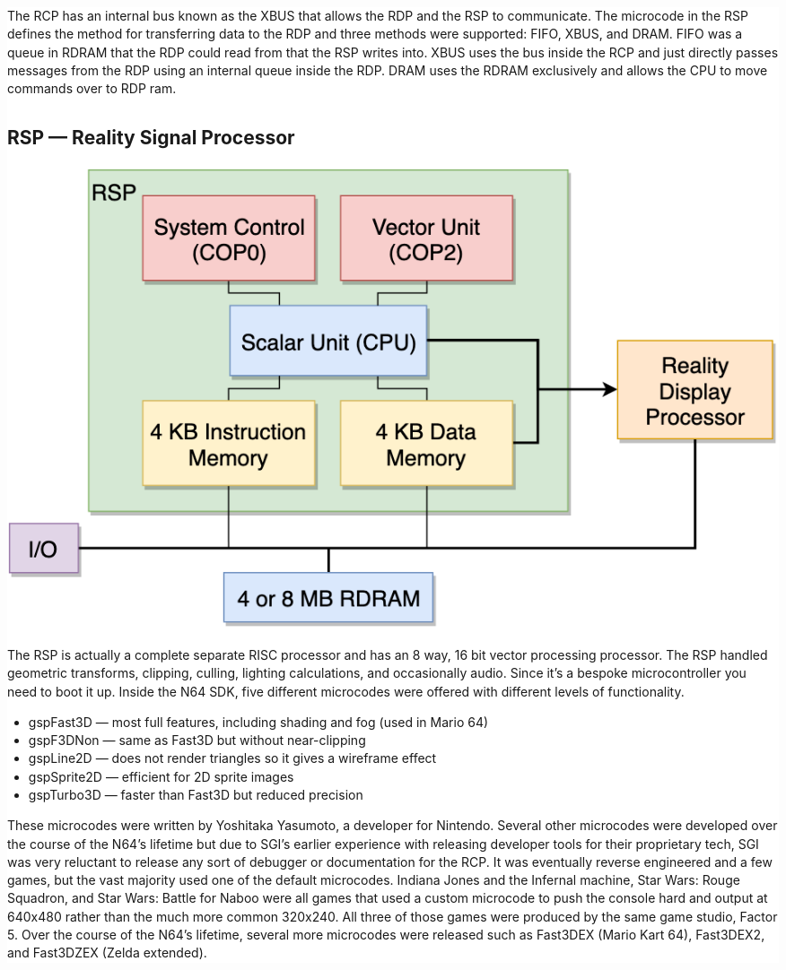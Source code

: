 The RCP has an internal bus known as the XBUS that allows the RDP and the RSP to communicate. The microcode in the RSP defines the method for transferring data to the RDP and three methods were supported: FIFO, XBUS, and DRAM. FIFO was a queue in RDRAM that the RDP could read from that the RSP writes into. XBUS uses the bus inside the RCP and just directly passes messages from the RDP using an internal queue inside the RDP. DRAM uses the RDRAM exclusively and allows the CPU to move commands over to RDP ram.

RSP — Reality Signal Processor
------------------------------

![](rsp.png)

The RSP is actually a complete separate RISC processor and has an 8 way, 16 bit vector processing processor. The RSP handled geometric transforms, clipping, culling, lighting calculations, and occasionally audio. Since it’s a bespoke microcontroller you need to boot it up. Inside the N64 SDK, five different microcodes were offered with different levels of functionality.

*   gspFast3D — most full features, including shading and fog (used in Mario 64)
*   gspF3DNon — same as Fast3D but without near-clipping
*   gspLine2D — does not render triangles so it gives a wireframe effect
*   gspSprite2D — efficient for 2D sprite images
*   gspTurbo3D — faster than Fast3D but reduced precision

These microcodes were written by Yoshitaka Yasumoto, a developer for Nintendo. Several other microcodes were developed over the course of the N64’s lifetime but due to SGI’s earlier experience with releasing developer tools for their proprietary tech, SGI was very reluctant to release any sort of debugger or documentation for the RCP. It was eventually reverse engineered and a few games, but the vast majority used one of the default microcodes. Indiana Jones and the Infernal machine, Star Wars: Rouge Squadron, and Star Wars: Battle for Naboo were all games that used a custom microcode to push the console hard and output at 640x480 rather than the much more common 320x240. All three of those games were produced by the same game studio, Factor 5. Over the course of the N64’s lifetime, several more microcodes were released such as Fast3DEX (Mario Kart 64), Fast3DEX2, and Fast3DZEX (Zelda extended).
